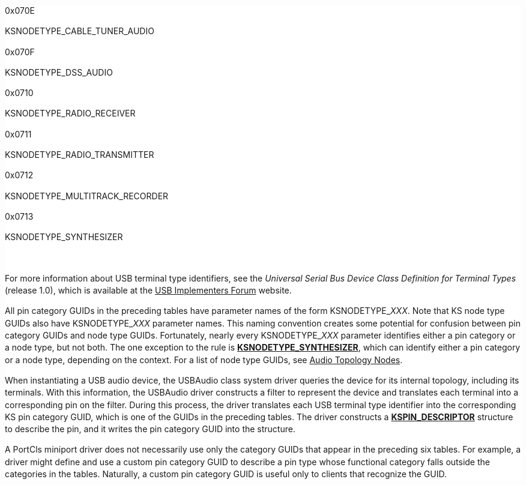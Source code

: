 <tr class="even">
<td align="left"><p>0x070E</p></td>
<td align="left"><p>KSNODETYPE_CABLE_TUNER_AUDIO</p></td>
</tr>
<tr class="odd">
<td align="left"><p>0x070F</p></td>
<td align="left"><p>KSNODETYPE_DSS_AUDIO</p></td>
</tr>
<tr class="even">
<td align="left"><p>0x0710</p></td>
<td align="left"><p>KSNODETYPE_RADIO_RECEIVER</p></td>
</tr>
<tr class="odd">
<td align="left"><p>0x0711</p></td>
<td align="left"><p>KSNODETYPE_RADIO_TRANSMITTER</p></td>
</tr>
<tr class="even">
<td align="left"><p>0x0712</p></td>
<td align="left"><p>KSNODETYPE_MULTITRACK_RECORDER</p></td>
</tr>
<tr class="odd">
<td align="left"><p>0x0713</p></td>
<td align="left"><p>KSNODETYPE_SYNTHESIZER</p></td>
</tr>
</tbody>
</table>

 

For more information about USB terminal type identifiers, see the *Universal Serial Bus Device Class Definition for Terminal Types* (release 1.0), which is available at the [USB Implementers Forum](http://go.microsoft.com/fwlink/p/?linkid=8780) website.

All pin category GUIDs in the preceding tables have parameter names of the form KSNODETYPE\_*XXX*. Note that KS node type GUIDs also have KSNODETYPE\_*XXX* parameter names. This naming convention creates some potential for confusion between pin category GUIDs and node type GUIDs. Fortunately, nearly every KSNODETYPE\_*XXX* parameter identifies either a pin category or a node type, but not both. The one exception to the rule is [**KSNODETYPE\_SYNTHESIZER**](https://msdn.microsoft.com/library/windows/hardware/ff537203), which can identify either a pin category or a node type, depending on the context. For a list of node type GUIDs, see [Audio Topology Nodes](https://msdn.microsoft.com/library/windows/hardware/ff536219).

When instantiating a USB audio device, the USBAudio class system driver queries the device for its internal topology, including its terminals. With this information, the USBAudio driver constructs a filter to represent the device and translates each terminal into a corresponding pin on the filter. During this process, the driver translates each USB terminal type identifier into the corresponding KS pin category GUID, which is one of the GUIDs in the preceding tables. The driver constructs a [**KSPIN\_DESCRIPTOR**](https://msdn.microsoft.com/library/windows/hardware/ff563533) structure to describe the pin, and it writes the pin category GUID into the structure.

A PortCls miniport driver does not necessarily use only the category GUIDs that appear in the preceding six tables. For example, a driver might define and use a custom pin category GUID to describe a pin type whose functional category falls outside the categories in the tables. Naturally, a custom pin category GUID is useful only to clients that recognize the GUID.

